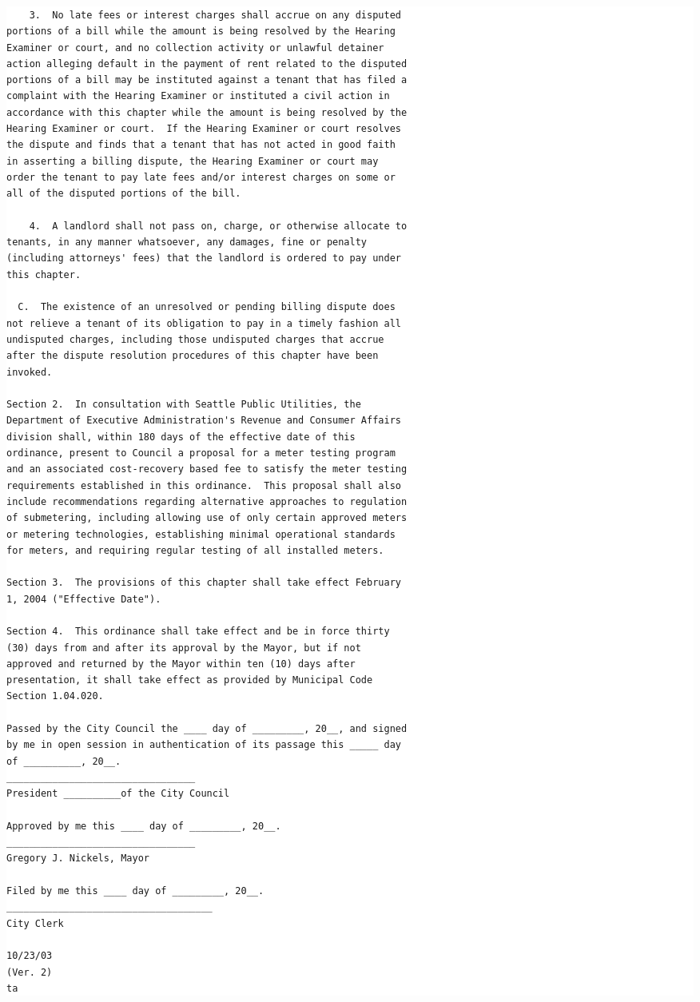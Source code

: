         3.  No late fees or interest charges shall accrue on any disputed  
    portions of a bill while the amount is being resolved by the Hearing  
    Examiner or court, and no collection activity or unlawful detainer  
    action alleging default in the payment of rent related to the disputed  
    portions of a bill may be instituted against a tenant that has filed a  
    complaint with the Hearing Examiner or instituted a civil action in  
    accordance with this chapter while the amount is being resolved by the  
    Hearing Examiner or court.  If the Hearing Examiner or court resolves  
    the dispute and finds that a tenant that has not acted in good faith  
    in asserting a billing dispute, the Hearing Examiner or court may  
    order the tenant to pay late fees and/or interest charges on some or  
    all of the disputed portions of the bill.  
  
        4.  A landlord shall not pass on, charge, or otherwise allocate to  
    tenants, in any manner whatsoever, any damages, fine or penalty  
    (including attorneys' fees) that the landlord is ordered to pay under  
    this chapter.  
  
      C.  The existence of an unresolved or pending billing dispute does  
    not relieve a tenant of its obligation to pay in a timely fashion all  
    undisputed charges, including those undisputed charges that accrue  
    after the dispute resolution procedures of this chapter have been  
    invoked.  
  
    Section 2.  In consultation with Seattle Public Utilities, the  
    Department of Executive Administration's Revenue and Consumer Affairs  
    division shall, within 180 days of the effective date of this  
    ordinance, present to Council a proposal for a meter testing program  
    and an associated cost-recovery based fee to satisfy the meter testing  
    requirements established in this ordinance.  This proposal shall also  
    include recommendations regarding alternative approaches to regulation  
    of submetering, including allowing use of only certain approved meters  
    or metering technologies, establishing minimal operational standards  
    for meters, and requiring regular testing of all installed meters.  
  
    Section 3.  The provisions of this chapter shall take effect February  
    1, 2004 ("Effective Date").  
  
    Section 4.  This ordinance shall take effect and be in force thirty  
    (30) days from and after its approval by the Mayor, but if not  
    approved and returned by the Mayor within ten (10) days after  
    presentation, it shall take effect as provided by Municipal Code  
    Section 1.04.020.  
  
    Passed by the City Council the ____ day of _________, 20__, and signed  
    by me in open session in authentication of its passage this _____ day  
    of __________, 20__.  
    _________________________________  
    President __________of the City Council  
  
    Approved by me this ____ day of _________, 20__.  
    _________________________________  
    Gregory J. Nickels, Mayor  
  
    Filed by me this ____ day of _________, 20__.  
    ____________________________________  
    City Clerk  
  
    10/23/03  
    (Ver. 2)  
    ta  
